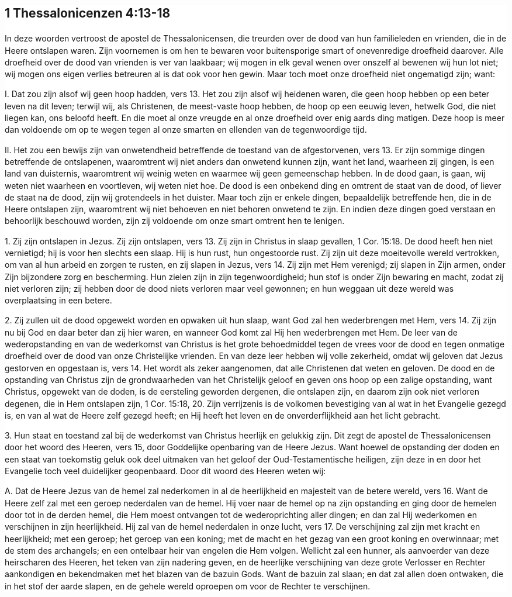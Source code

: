 ## 1 Thessalonicenzen 4:13-18 
In deze woorden vertroost de apostel de Thessalonicensen, die treurden over de dood van hun familieleden en vrienden, die in de Heere ontslapen waren. Zijn voornemen is om hen te bewaren voor buitensporige smart of onevenredige droefheid daarover. Alle droefheid over de dood van vrienden is ver van laakbaar; wij mogen in elk geval wenen over onszelf al bewenen wij hun lot niet; wij mogen ons eigen verlies betreuren al is dat ook voor hen gewin. Maar toch moet onze droefheid niet ongematigd zijn; want: 

I. Dat zou zijn alsof wij geen hoop hadden, vers 13. Het zou zijn alsof wij heidenen waren, die geen hoop hebben op een beter leven na dit leven; terwijl wij, als Christenen, de meest-vaste hoop hebben, de hoop op een eeuwig leven, hetwelk God, die niet liegen kan, ons beloofd heeft. En die moet al onze vreugde en al onze droefheid over enig aards ding matigen. Deze hoop is meer dan voldoende om op te wegen tegen al onze smarten en ellenden van de tegenwoordige tijd. 

II. Het zou een bewijs zijn van onwetendheid betreffende de toestand van de afgestorvenen, vers 13. Er zijn sommige dingen betreffende de ontslapenen, waaromtrent wij niet anders dan onwetend kunnen zijn, want het land, waarheen zij gingen, is een land van duisternis, waaromtrent wij weinig weten en waarmee wij geen gemeenschap hebben. In de dood gaan, is gaan, wij weten niet waarheen en voortleven, wij weten niet hoe. De dood is een onbekend ding en omtrent de staat van de dood, of liever de staat na de dood, zijn wij grotendeels in het duister. Maar toch zijn er enkele dingen, bepaaldelijk betreffende hen, die in de Heere ontslapen zijn, waaromtrent wij niet behoeven en niet behoren onwetend te zijn. En indien deze dingen goed verstaan en behoorlijk beschouwd worden, zijn zij voldoende om onze smart omtrent hen te lenigen. 

1\. Zij zijn ontslapen in Jezus. Zij zijn ontslapen, vers 13. Zij zijn in Christus in slaap gevallen, 1 Cor. 15:18. De dood heeft hen niet vernietigd; hij is voor hen slechts een slaap. Hij is hun rust, hun ongestoorde rust. Zij zijn uit deze moeitevolle wereld vertrokken, om van al hun arbeid en zorgen te rusten, en zij slapen in Jezus, vers 14. Zij zijn met Hem verenigd; zij slapen in Zijn armen, onder Zijn bijzondere zorg en bescherming. Hun zielen zijn in zijn tegenwoordigheid; hun stof is onder Zijn bewaring en macht, zodat zij niet verloren zijn; zij hebben door de dood niets verloren maar veel gewonnen; en hun weggaan uit deze wereld was overplaatsing in een betere. 

2\. Zij zullen uit de dood opgewekt worden en opwaken uit hun slaap, want God zal hen wederbrengen met Hem, vers 14. Zij zijn nu bij God en daar beter dan zij hier waren, en wanneer God komt zal Hij hen wederbrengen met Hem. De leer van de wederopstanding en van de wederkomst van Christus is het grote behoedmiddel tegen de vrees voor de dood en tegen onmatige droefheid over de dood van onze Christelijke vrienden. En van deze leer hebben wij volle zekerheid, omdat wij geloven dat Jezus gestorven en opgestaan is, vers 14. Het wordt als zeker aangenomen, dat alle Christenen dat weten en geloven. De dood en de opstanding van Christus zijn de grondwaarheden van het Christelijk geloof en geven ons hoop op een zalige opstanding, want Christus, opgewekt van de doden, is de eersteling geworden dergenen, die ontslapen zijn, en daarom zijn ook niet verloren degenen, die in Hem ontslapen zijn, 1 Cor. 15:18, 20. Zijn verrijzenis is de volkomen bevestiging van al wat in het Evangelie gezegd is, en van al wat de Heere zelf gezegd heeft; en Hij heeft het leven en de onverderflijkheid aan het licht gebracht. 

3\. Hun staat en toestand zal bij de wederkomst van Christus heerlijk en gelukkig zijn. Dit zegt de apostel de Thessalonicensen door het woord des Heeren, vers 15, door Goddelijke openbaring van de Heere Jezus. Want hoewel de opstanding der doden en een staat van toekomstig geluk ook deel uitmaken van het geloof der Oud-Testamentische heiligen, zijn deze in en door het Evangelie toch veel duidelijker geopenbaard. Door dit woord des Heeren weten wij: 

A. Dat de Heere Jezus van de hemel zal nederkomen in al de heerlijkheid en majesteit van de betere wereld, vers 16. Want de Heere zelf zal met een geroep nederdalen van de hemel. Hij voer naar de hemel op na zijn opstanding en ging door de hemelen door tot in de derden hemel, die Hem moest ontvangen tot de wederoprichting aller dingen; en dan zal Hij wederkomen en verschijnen in zijn heerlijkheid. Hij zal van de hemel nederdalen in onze lucht, vers 17. De verschijning zal zijn met kracht en heerlijkheid; met een geroep; het geroep van een koning; met de macht en het gezag van een groot koning en overwinnaar; met de stem des archangels; en een ontelbaar heir van engelen die Hem volgen. Wellicht zal een hunner, als aanvoerder van deze heirscharen des Heeren, het teken van zijn nadering geven, en de heerlijke verschijning van deze grote Verlosser en Rechter aankondigen en bekendmaken met het blazen van de bazuin Gods. Want de bazuin zal slaan; en dat zal allen doen ontwaken, die in het stof der aarde slapen, en de gehele wereld oproepen om voor de Rechter te verschijnen. 
